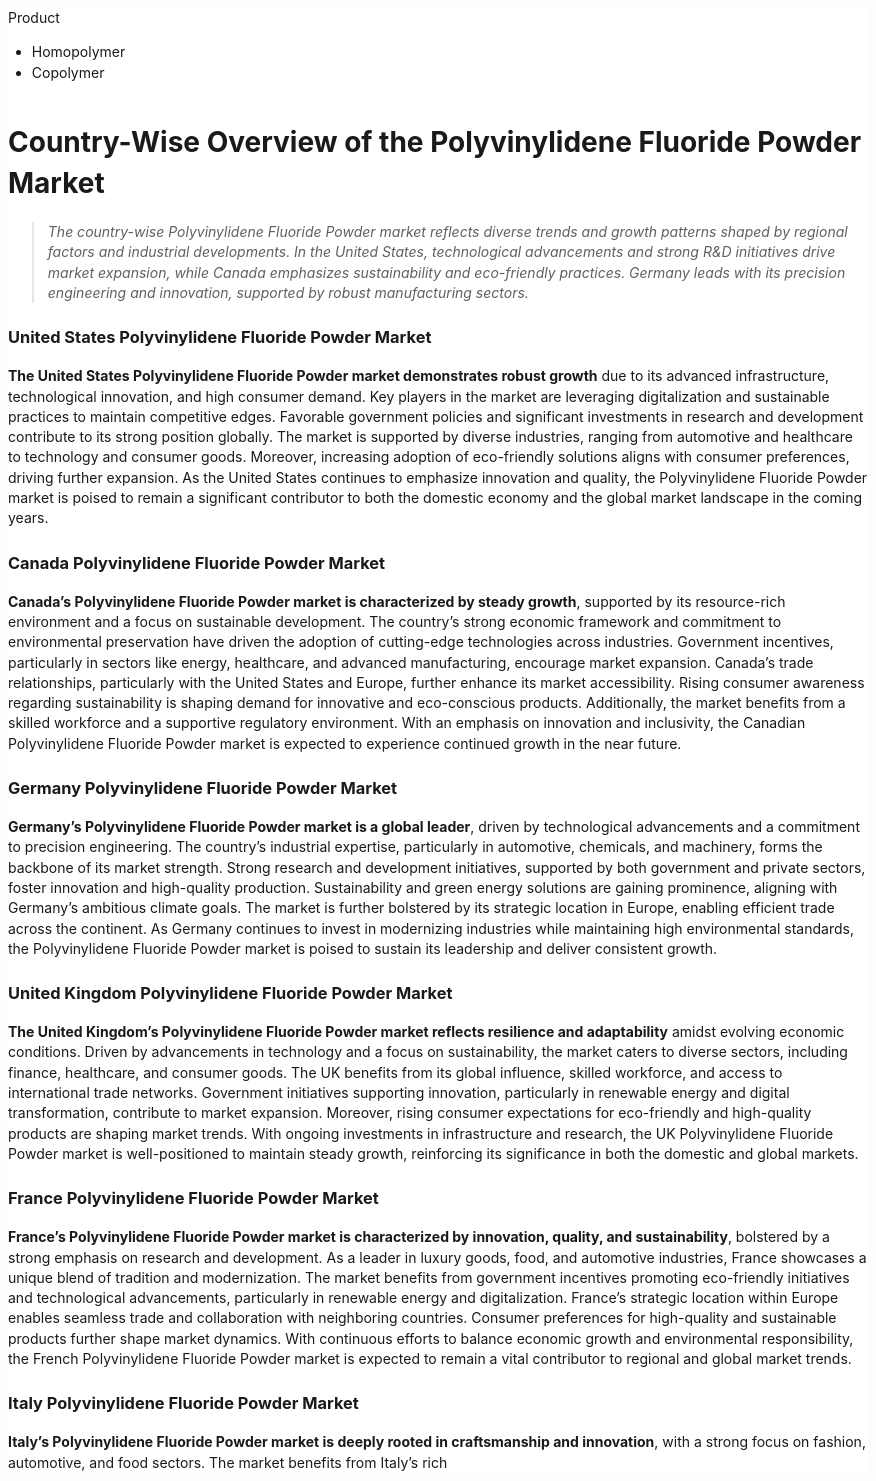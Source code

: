 Product</h3><ul><li>Homopolymer</li><li>Copolymer</li></ul><h1><span class="">Country-Wise Overview of the Polyvinylidene Fluoride Powder Market<br /></span></h1><blockquote><p><em><span class="">The country-wise Polyvinylidene Fluoride Powder market reflects diverse trends and growth patterns shaped by regional factors and industrial developments. In the United States, technological advancements and strong R&amp;D initiatives drive market expansion, while Canada emphasizes sustainability and eco-friendly practices. Germany leads with its precision engineering and innovation, supported by robust manufacturing sectors.</span></em></p></blockquote><h3><strong>United States Polyvinylidene Fluoride Powder Market</strong></h3><p><strong>The United States Polyvinylidene Fluoride Powder market demonstrates robust growth</strong> due to its advanced infrastructure, technological innovation, and high consumer demand. Key players in the market are leveraging digitalization and sustainable practices to maintain competitive edges. Favorable government policies and significant investments in research and development contribute to its strong position globally. The market is supported by diverse industries, ranging from automotive and healthcare to technology and consumer goods. Moreover, increasing adoption of eco-friendly solutions aligns with consumer preferences, driving further expansion. As the United States continues to emphasize innovation and quality, the Polyvinylidene Fluoride Powder market is poised to remain a significant contributor to both the domestic economy and the global market landscape in the coming years.</p><h3><strong>Canada Polyvinylidene Fluoride Powder Market</strong></h3><p><strong>Canada&rsquo;s Polyvinylidene Fluoride Powder market is characterized by steady growth</strong>, supported by its resource-rich environment and a focus on sustainable development. The country&rsquo;s strong economic framework and commitment to environmental preservation have driven the adoption of cutting-edge technologies across industries. Government incentives, particularly in sectors like energy, healthcare, and advanced manufacturing, encourage market expansion. Canada&rsquo;s trade relationships, particularly with the United States and Europe, further enhance its market accessibility. Rising consumer awareness regarding sustainability is shaping demand for innovative and eco-conscious products. Additionally, the market benefits from a skilled workforce and a supportive regulatory environment. With an emphasis on innovation and inclusivity, the Canadian Polyvinylidene Fluoride Powder market is expected to experience continued growth in the near future.</p><h3><strong>Germany Polyvinylidene Fluoride Powder Market</strong></h3><p><strong>Germany&rsquo;s Polyvinylidene Fluoride Powder market is a global leader</strong>, driven by technological advancements and a commitment to precision engineering. The country&rsquo;s industrial expertise, particularly in automotive, chemicals, and machinery, forms the backbone of its market strength. Strong research and development initiatives, supported by both government and private sectors, foster innovation and high-quality production. Sustainability and green energy solutions are gaining prominence, aligning with Germany&rsquo;s ambitious climate goals. The market is further bolstered by its strategic location in Europe, enabling efficient trade across the continent. As Germany continues to invest in modernizing industries while maintaining high environmental standards, the Polyvinylidene Fluoride Powder market is poised to sustain its leadership and deliver consistent growth.</p><h3><strong>United Kingdom Polyvinylidene Fluoride Powder Market</strong></h3><p><strong>The United Kingdom&rsquo;s Polyvinylidene Fluoride Powder market reflects resilience and adaptability</strong> amidst evolving economic conditions. Driven by advancements in technology and a focus on sustainability, the market caters to diverse sectors, including finance, healthcare, and consumer goods. The UK benefits from its global influence, skilled workforce, and access to international trade networks. Government initiatives supporting innovation, particularly in renewable energy and digital transformation, contribute to market expansion. Moreover, rising consumer expectations for eco-friendly and high-quality products are shaping market trends. With ongoing investments in infrastructure and research, the UK Polyvinylidene Fluoride Powder market is well-positioned to maintain steady growth, reinforcing its significance in both the domestic and global markets.</p><h3><strong>France Polyvinylidene Fluoride Powder Market</strong></h3><p><strong>France&rsquo;s Polyvinylidene Fluoride Powder market is characterized by innovation, quality, and sustainability</strong>, bolstered by a strong emphasis on research and development. As a leader in luxury goods, food, and automotive industries, France showcases a unique blend of tradition and modernization. The market benefits from government incentives promoting eco-friendly initiatives and technological advancements, particularly in renewable energy and digitalization. France&rsquo;s strategic location within Europe enables seamless trade and collaboration with neighboring countries. Consumer preferences for high-quality and sustainable products further shape market dynamics. With continuous efforts to balance economic growth and environmental responsibility, the French Polyvinylidene Fluoride Powder market is expected to remain a vital contributor to regional and global market trends.</p><h3><strong>Italy Polyvinylidene Fluoride Powder Market</strong></h3><p><strong>Italy&rsquo;s Polyvinylidene Fluoride Powder market is deeply rooted in craftsmanship and innovation</strong>, with a strong focus on fashion, automotive, and food sectors. The market benefits from Italy&rsquo;s rich